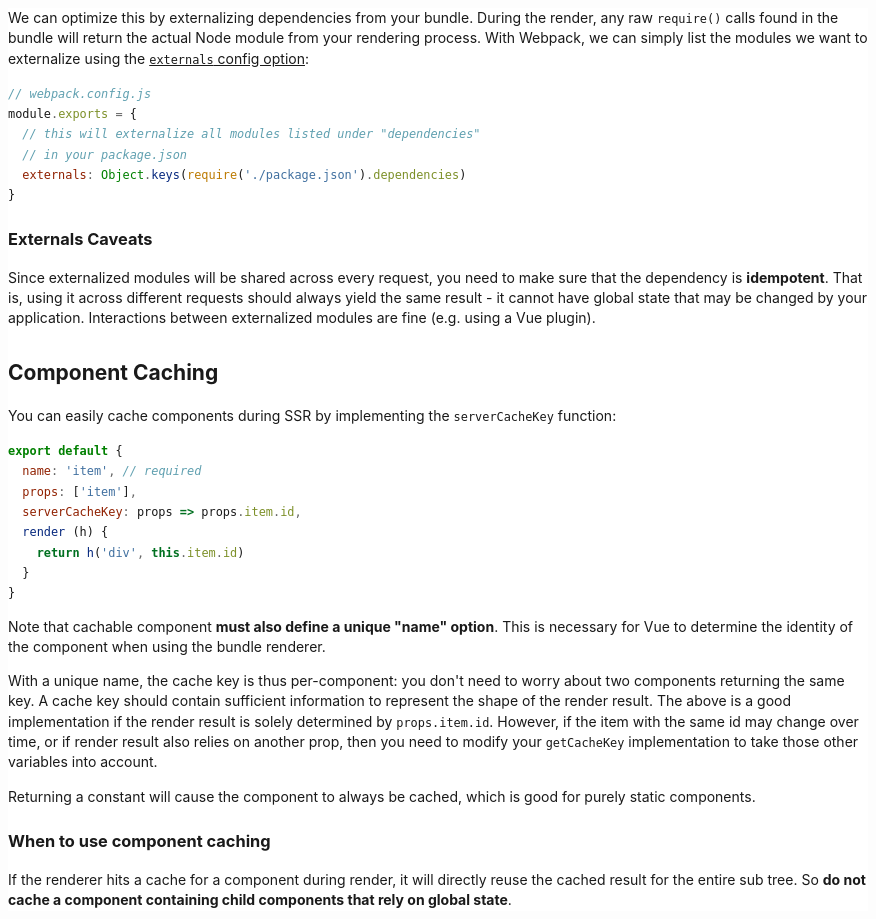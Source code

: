 We can optimize this by externalizing dependencies from your bundle. During the render, any raw `require()` calls found in the bundle will return the actual Node module from your rendering process. With Webpack, we can simply list the modules we want to externalize using the [`externals` config option](https://webpack.github.io/docs/configuration.html#externals):

``` js
// webpack.config.js
module.exports = {
  // this will externalize all modules listed under "dependencies"
  // in your package.json
  externals: Object.keys(require('./package.json').dependencies)
}
```

### Externals Caveats

Since externalized modules will be shared across every request, you need to make sure that the dependency is **idempotent**. That is, using it across different requests should always yield the same result - it cannot have global state that may be changed by your application. Interactions between externalized modules are fine (e.g. using a Vue plugin).

## Component Caching

You can easily cache components during SSR by implementing the `serverCacheKey` function:

``` js
export default {
  name: 'item', // required
  props: ['item'],
  serverCacheKey: props => props.item.id,
  render (h) {
    return h('div', this.item.id)
  }
}
```

Note that cachable component **must also define a unique "name" option**. This is necessary for Vue to determine the identity of the component when using the
bundle renderer.

With a unique name, the cache key is thus per-component: you don't need to worry about two components returning the same key. A cache key should contain sufficient information to represent the shape of the render result. The above is a good implementation if the render result is solely determined by `props.item.id`. However, if the item with the same id may change over time, or if render result also relies on another prop, then you need to modify your `getCacheKey` implementation to take those other variables into account.

Returning a constant will cause the component to always be cached, which is good for purely static components.

### When to use component caching

If the renderer hits a cache for a component during render, it will directly reuse the cached result for the entire sub tree. So **do not cache a component containing child components that rely on global state**.
